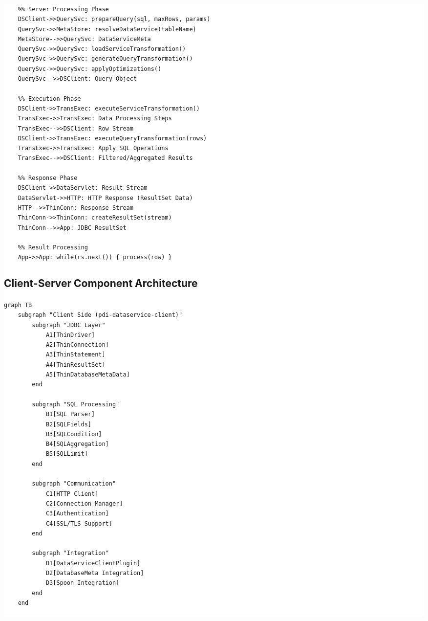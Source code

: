 ```mermaid
    %% Server Processing Phase
    DSClient->>QuerySvc: prepareQuery(sql, maxRows, params)
    QuerySvc->>MetaStore: resolveDataService(tableName)
    MetaStore-->>QuerySvc: DataServiceMeta
    QuerySvc->>QuerySvc: loadServiceTransformation()
    QuerySvc->>QuerySvc: generateQueryTransformation()
    QuerySvc->>QuerySvc: applyOptimizations()
    QuerySvc-->>DSClient: Query Object

    %% Execution Phase
    DSClient->>TransExec: executeServiceTransformation()
    TransExec->>TransExec: Data Processing Steps
    TransExec-->>DSClient: Row Stream
    DSClient->>TransExec: executeQueryTransformation(rows)
    TransExec->>TransExec: Apply SQL Operations
    TransExec-->>DSClient: Filtered/Aggregated Results

    %% Response Phase
    DSClient->>DataServlet: Result Stream
    DataServlet->>HTTP: HTTP Response (ResultSet Data)
    HTTP-->>ThinConn: Response Stream
    ThinConn->>ThinConn: createResultSet(stream)
    ThinConn-->>App: JDBC ResultSet

    %% Result Processing
    App->>App: while(rs.next()) { process(row) }
```

## Client-Server Component Architecture

```mermaid
graph TB
    subgraph "Client Side (pdi-dataservice-client)"
        subgraph "JDBC Layer"
            A1[ThinDriver]
            A2[ThinConnection]
            A3[ThinStatement]
            A4[ThinResultSet]
            A5[ThinDatabaseMetaData]
        end
        
        subgraph "SQL Processing"
            B1[SQL Parser]
            B2[SQLFields]
            B3[SQLCondition] 
            B4[SQLAggregation]
            B5[SQLLimit]
        end
        
        subgraph "Communication"
            C1[HTTP Client]
            C2[Connection Manager]
            C3[Authentication]
            C4[SSL/TLS Support]
        end
        
        subgraph "Integration"
            D1[DataServiceClientPlugin]
            D2[DatabaseMeta Integration]
            D3[Spoon Integration]
        end
    end
    
```